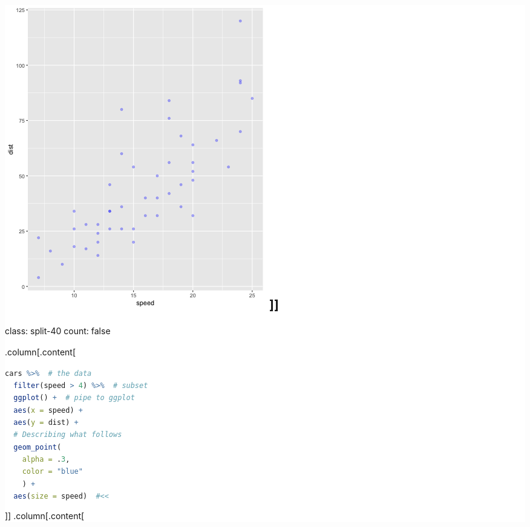 ![plot of chunk output_cars_2_user](figure/output_cars_2_user-1.png)
]]
---
class: split-40
count: false

.column[.content[

```r
cars %>%  # the data
  filter(speed > 4) %>%  # subset
  ggplot() +  # pipe to ggplot
  aes(x = speed) +  
  aes(y = dist) +  
  # Describing what follows
  geom_point(  
    alpha = .3,  
    color = "blue"  
    ) +  
  aes(size = speed)  #<<
```
]]
.column[.content[